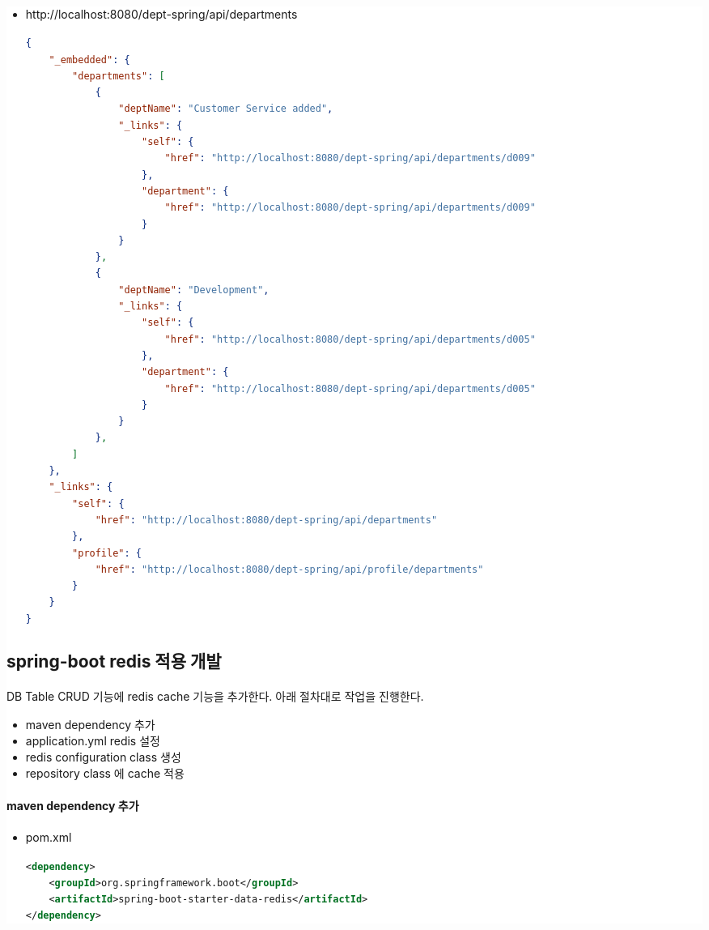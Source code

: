 - http://localhost:8080/dept-spring/api/departments
    ```json
    {
        "_embedded": {
            "departments": [
                {
                    "deptName": "Customer Service added",
                    "_links": {
                        "self": {
                            "href": "http://localhost:8080/dept-spring/api/departments/d009"
                        },
                        "department": {
                            "href": "http://localhost:8080/dept-spring/api/departments/d009"
                        }
                    }
                },
                {
                    "deptName": "Development",
                    "_links": {
                        "self": {
                            "href": "http://localhost:8080/dept-spring/api/departments/d005"
                        },
                        "department": {
                            "href": "http://localhost:8080/dept-spring/api/departments/d005"
                        }
                    }
                },
            ]
        },
        "_links": {
            "self": {
                "href": "http://localhost:8080/dept-spring/api/departments"
            },
            "profile": {
                "href": "http://localhost:8080/dept-spring/api/profile/departments"
            }
        }
    }
    ```

## spring-boot redis 적용 개발
DB Table CRUD 기능에 redis cache 기능을 추가한다.
아래 절차대로 작업을 진행한다.
- maven dependency 추가
- application.yml redis 설정
- redis configuration class 생성
- repository class 에 cache 적용

#### maven dependency 추가
- pom.xml
    ```xml
    <dependency>
        <groupId>org.springframework.boot</groupId>
        <artifactId>spring-boot-starter-data-redis</artifactId>
    </dependency>
    ```
